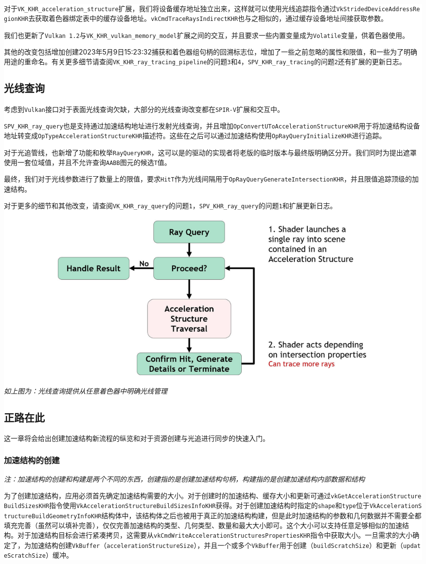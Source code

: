 对于`VK_KHR_acceleration_structure`扩展，我们将设备缓存地址独立出来，这样就可以使用光线追踪指令通过`VkStridedDeviceAddressRegionKHR`去获取着色器绑定表中的缓存设备地址。`vkCmdTraceRaysIndirectKHR`也与之相似的，通过缓存设备地址间接获取参数。

我们也更新了`Vulkan 1.2`与`VK_KHR_vulkan_memory_model`扩展之间的交互，并且要求一些内置变量成为`Volatile`变量，供着色器使用。

其他的改变包括增加创建2023年5月9日15:23:32捕获和着色器组句柄的回溯标志位，增加了一些之前忽略的属性和限值，和一些为了明确用途的重命名。有关更多细节请查阅`VK_KHR_ray_tracing_pipeline`的问题`3`和`4`，`SPV_KHR_ray_tracing`的问题`2`还有扩展的更新日志。

## 光线查询

考虑到`Vulkan`接口对于表面光线查询欠缺，大部分的光线查询改变都在`SPIR-V`扩展和交互中。

`SPV_KHR_ray_query`也是支持通过加速结构地址进行发射光线查询，并且增加`OpConvertUToAccelerationStructureKHR`用于将加速结构设备地址转变成`OpTypeAccelerationStructureKHR`描述符。这些在之后可以通过加速结构使用`OpRayQueryInitializeKHR`进行追踪。

对于光追管线，也新增了功能和枚举`RayQueryKHR`，这可以是的驱动的实现者将老版的临时版本与最终版明确区分开。我们同时为提出遮罩使用一套位域值，并且不允许查询`AABB`图元的候选`T`值。

最终，我们对于光线参数进行了数量上的限值，要求`HitT`作为光线间隔用于`OpRayQueryGenerateIntersectionKHR`，并且限值追踪顶级的加速结构。

对于更多的细节和其他改变，请查阅`VK_KHR_ray_query`的问题`1`，`SPV_KHR_ray_query`的问题`1`和扩展更新日志。

![Acceleration-Structures](../_static/2020-Ray_Queries_provide_explicit_ray_management_from_within_any_shader-4.jpg)

*如上图为：光线查询提供从任意着色器中明确光线管理*

## 正路在此

这一章将会给出创建加速结构新流程的纵览和对于资源创建与光追进行同步的快速入门。

### 加速结构的创建

*注：加速结构的创建和构建是两个不同的东西，创建指的是创建加速结构句柄，构建指的是创建加速结构内部数据和结构*

为了创建加速结构，应用必须首先确定加速结构需要的大小。对于创建时的加速结构、缓存大小和更新可通过`vkGetAccelerationStructureBuildSizesKHR`指令使用`VkAccelerationStructureBuildSizesInfoKHR`获得。对于创建加速结构时指定的`shape`和`type`位于`VkAccelerationStructureBuildGeometryInfoKHR`结构体中，该结构体之后也被用于真正的加速结构构建，但是此时加速结构的参数和几何数据并不需要全都填充完善（虽然可以填补完善），仅仅完善加速结构的类型、几何类型、数量和最大大小即可。这个大小可以支持任意足够相似的加速结构。对于加速结构目标会进行紧凑拷贝，这需要从`vkCmdWriteAccelerationStructuresPropertiesKHR`指令中获取大小。一旦需求的大小确定了，为加速结构创建`VkBuffer`（`accelerationStructureSize`），并且一个或多个`VkBuffer`用于创建（`buildScratchSize`）和更新（`updateScratchSize`）缓冲。
